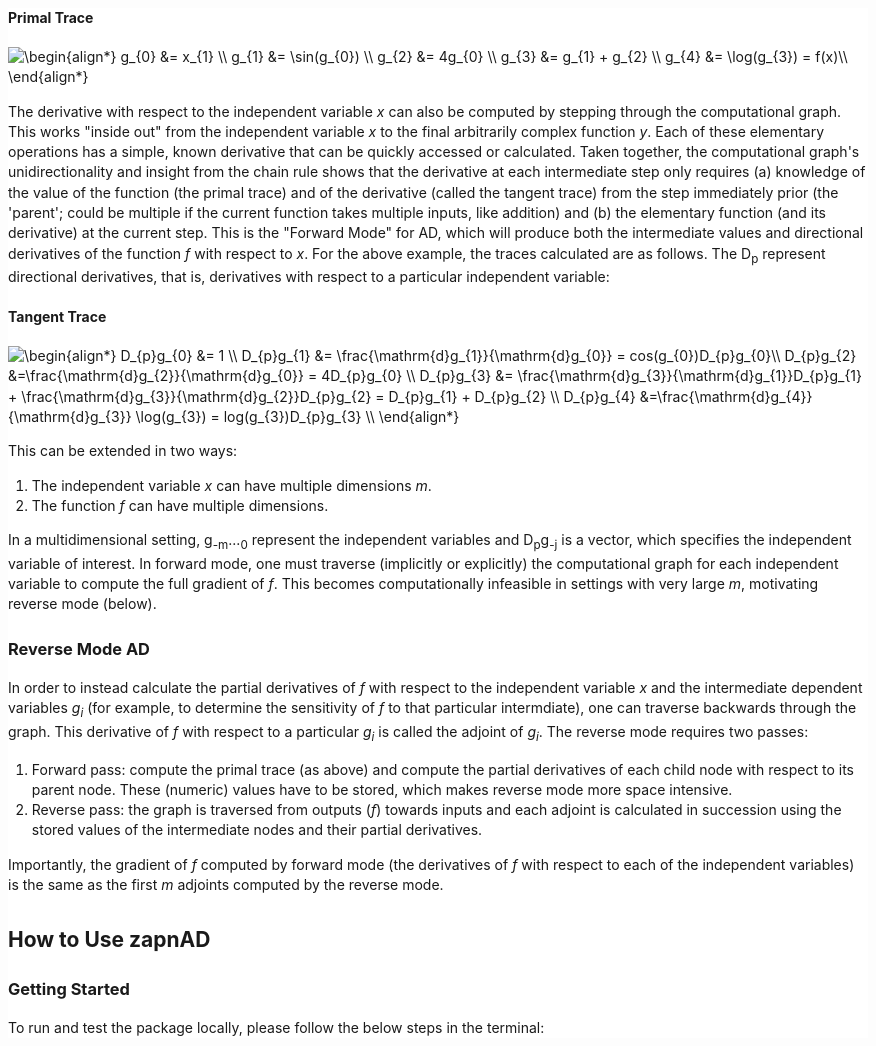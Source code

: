 #### Primal Trace
<img src="https://latex.codecogs.com/gif.latex?\fn_phv&space;\begin{align*}&space;g_{0}&space;&=&space;x_{1}&space;\\&space;g_{1}&space;&=&space;\sin(g_{0})&space;\\&space;g_{2}&space;&=&space;4g_{0}&space;\\&space;g_{3}&space;&=&space;g_{1}&space;&plus;&space;g_{2}&space;\\&space;g_{4}&space;&=&space;\log(g_{3})&space;=&space;f(x)\\&space;\end{align*}" title="\begin{align*} g_{0} &= x_{1} \\ g_{1} &= \sin(g_{0}) \\ g_{2} &= 4g_{0} \\ g_{3} &= g_{1} + g_{2} \\ g_{4} &= \log(g_{3}) = f(x)\\ \end{align*}" />

The derivative with respect to the independent variable *x* can also be computed by stepping through the computational graph. This works "inside out" from the independent variable *x* to the final arbitrarily complex function *y*.  Each of these elementary operations has a simple, known derivative that can be quickly accessed or calculated. Taken together, the computational graph's unidirectionality and insight from the chain rule shows that the derivative at each intermediate step only requires (a) knowledge of the value of the function (the primal trace) and of the derivative (called the tangent trace) from the step immediately prior (the 'parent'; could be multiple if the current function takes multiple inputs, like addition) and (b) the elementary function (and its derivative) at the current step. This is the "Forward Mode" for AD, which will produce both the intermediate values and directional derivatives of the function *f* with respect to *x*. For the above example, the traces calculated are as follows. The D<sub>p</sub> represent directional derivatives, that is, derivatives with respect to a particular independent variable:

#### Tangent Trace
<img src="https://latex.codecogs.com/gif.latex?\fn_phv&space;\begin{align*}&space;D_{p}g_{0}&space;&=&space;1&space;\\&space;D_{p}g_{1}&space;&=&space;\frac{\mathrm{d}g_{1}}{\mathrm{d}g_{0}}&space;=&space;cos(g_{0})D_{p}g_{0}\\&space;D_{p}g_{2}&space;&=\frac{\mathrm{d}g_{2}}{\mathrm{d}g_{0}}&space;=&space;4D_{p}g_{0}&space;\\&space;D_{p}g_{3}&space;&=&space;\frac{\mathrm{d}g_{3}}{\mathrm{d}g_{1}}D_{p}g_{1}&space;&plus;&space;\frac{\mathrm{d}g_{3}}{\mathrm{d}g_{2}}D_{p}g_{2}&space;=&space;D_{p}g_{1}&space;&plus;&space;D_{p}g_{2}&space;\\&space;D_{p}g_{4}&space;&=\frac{\mathrm{d}g_{4}}{\mathrm{d}g_{3}}&space;\log(g_{3})&space;=&space;log(g_{3})D_{p}g_{3}&space;\\&space;\end{align*}" title="\begin{align*} D_{p}g_{0} &= 1 \\ D_{p}g_{1} &= \frac{\mathrm{d}g_{1}}{\mathrm{d}g_{0}} = cos(g_{0})D_{p}g_{0}\\ D_{p}g_{2} &=\frac{\mathrm{d}g_{2}}{\mathrm{d}g_{0}} = 4D_{p}g_{0} \\ D_{p}g_{3} &= \frac{\mathrm{d}g_{3}}{\mathrm{d}g_{1}}D_{p}g_{1} + \frac{\mathrm{d}g_{3}}{\mathrm{d}g_{2}}D_{p}g_{2} = D_{p}g_{1} + D_{p}g_{2} \\ D_{p}g_{4} &=\frac{\mathrm{d}g_{4}}{\mathrm{d}g_{3}} \log(g_{3}) = log(g_{3})D_{p}g_{3} \\ \end{align*}" />

This can be extended in two ways:
1. The independent variable *x* can have multiple dimensions *m*. 
2. The function *f* can have multiple dimensions.

In a multidimensional setting, g<sub>-m</sub>...<sub>0</sub> represent the independent variables and D<sub>p</sub>g<sub>-j</sub> is a vector, which specifies the independent variable of interest. In forward mode, one must traverse (implicitly or explicitly) the computational graph for each independent variable to compute the full gradient of *f*. This becomes computationally infeasible in settings with very large *m*, motivating reverse mode (below).

### Reverse Mode AD
In order to instead calculate the partial derivatives of *f* with respect to the independent variable *x* and the intermediate dependent variables *g<sub>i</sub>* (for example, to determine the sensitivity of *f* to that particular intermdiate), one can traverse backwards through the graph. This derivative of *f* with respect to a particular *g<sub>i</sub>* is called the adjoint of *g<sub>i</sub>*. The reverse mode requires two passes:

1. Forward pass: compute the primal trace (as above) and compute the partial derivatives of each child node with respect to its parent node. These (numeric) values have to be stored, which makes reverse mode more space intensive. 
2. Reverse pass: the graph is traversed from outputs (*f*) towards inputs and each adjoint is calculated in succession using the stored values of the intermediate nodes and their partial derivatives.  

Importantly, the gradient of *f* computed by forward mode (the derivatives of *f* with respect to each of the independent variables) is the same as the first *m* adjoints computed by the reverse mode.

## How to Use zapnAD

### Getting Started

To run and test the package locally, please follow the below steps in the terminal:
